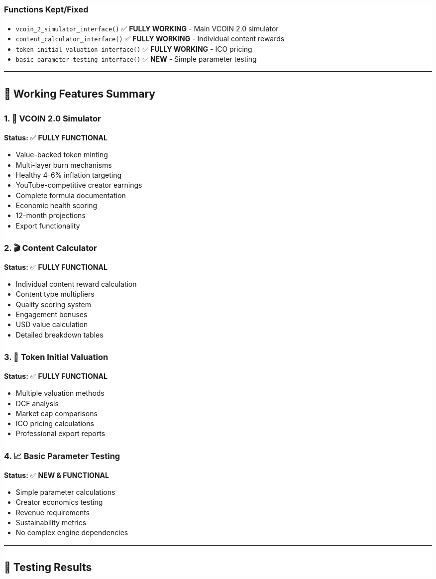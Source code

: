 ### **Functions Kept/Fixed**
- `vcoin_2_simulator_interface()` ✅ **FULLY WORKING** - Main VCOIN 2.0 simulator
- `content_calculator_interface()` ✅ **FULLY WORKING** - Individual content rewards
- `token_initial_valuation_interface()` ✅ **FULLY WORKING** - ICO pricing
- `basic_parameter_testing_interface()` ✅ **NEW** - Simple parameter testing

---

## **🎯 Working Features Summary**

### **1. 🚀 VCOIN 2.0 Simulator**
**Status:** ✅ **FULLY FUNCTIONAL**
- Value-backed token minting
- Multi-layer burn mechanisms
- Healthy 4-6% inflation targeting
- YouTube-competitive creator earnings
- Complete formula documentation
- Economic health scoring
- 12-month projections
- Export functionality

### **2. 🎬 Content Calculator**
**Status:** ✅ **FULLY FUNCTIONAL**
- Individual content reward calculation
- Content type multipliers
- Quality scoring system
- Engagement bonuses
- USD value calculation
- Detailed breakdown tables

### **3. 🏦 Token Initial Valuation**
**Status:** ✅ **FULLY FUNCTIONAL**
- Multiple valuation methods
- DCF analysis
- Market cap comparisons
- ICO pricing calculations
- Professional export reports

### **4. 📈 Basic Parameter Testing**
**Status:** ✅ **NEW & FUNCTIONAL**
- Simple parameter calculations
- Creator economics testing
- Revenue requirements
- Sustainability metrics
- No complex engine dependencies

---

## **🧪 Testing Results**
